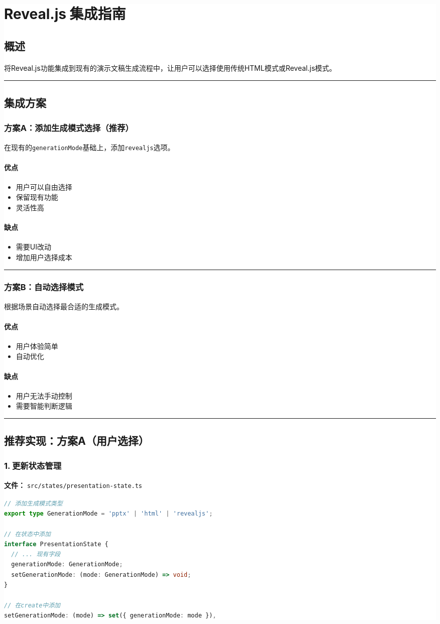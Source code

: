 # Reveal.js 集成指南

## 概述

将Reveal.js功能集成到现有的演示文稿生成流程中，让用户可以选择使用传统HTML模式或Reveal.js模式。

---

## 集成方案

### 方案A：添加生成模式选择（推荐）

在现有的`generationMode`基础上，添加`revealjs`选项。

#### 优点
- 用户可以自由选择
- 保留现有功能
- 灵活性高

#### 缺点
- 需要UI改动
- 增加用户选择成本

---

### 方案B：自动选择模式

根据场景自动选择最合适的生成模式。

#### 优点
- 用户体验简单
- 自动优化

#### 缺点
- 用户无法手动控制
- 需要智能判断逻辑

---

## 推荐实现：方案A（用户选择）

### 1. 更新状态管理

**文件：** `src/states/presentation-state.ts`

```typescript
// 添加生成模式类型
export type GenerationMode = 'pptx' | 'html' | 'revealjs';

// 在状态中添加
interface PresentationState {
  // ... 现有字段
  generationMode: GenerationMode;
  setGenerationMode: (mode: GenerationMode) => void;
}

// 在create中添加
setGenerationMode: (mode) => set({ generationMode: mode }),
```
